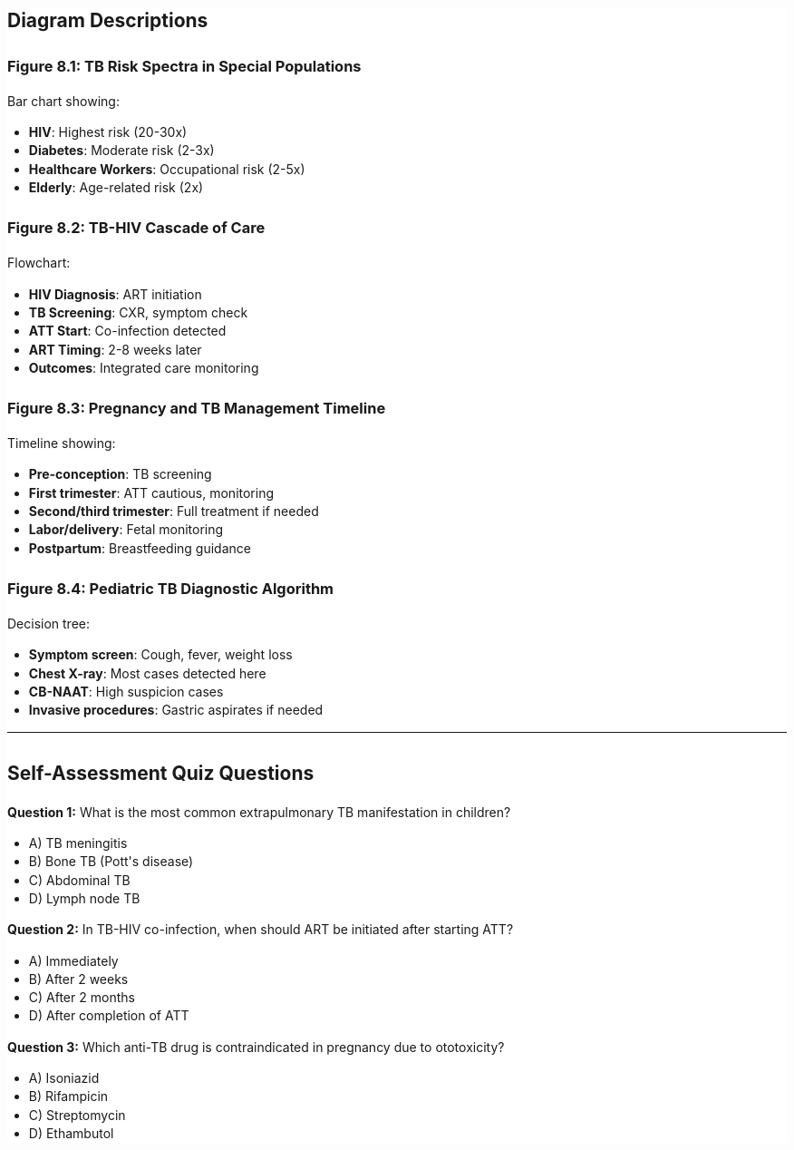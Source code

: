 ## Diagram Descriptions

### Figure 8.1: TB Risk Spectra in Special Populations
Bar chart showing:
- **HIV**: Highest risk (20-30x)
- **Diabetes**: Moderate risk (2-3x)
- **Healthcare Workers**: Occupational risk (2-5x)
- **Elderly**: Age-related risk (2x)

### Figure 8.2: TB-HIV Cascade of Care
Flowchart:
- **HIV Diagnosis**: ART initiation
- **TB Screening**: CXR, symptom check
- **ATT Start**: Co-infection detected
- **ART Timing**: 2-8 weeks later
- **Outcomes**: Integrated care monitoring

### Figure 8.3: Pregnancy and TB Management Timeline
Timeline showing:
- **Pre-conception**: TB screening
- **First trimester**: ATT cautious, monitoring
- **Second/third trimester**: Full treatment if needed
- **Labor/delivery**: Fetal monitoring
- **Postpartum**: Breastfeeding guidance

### Figure 8.4: Pediatric TB Diagnostic Algorithm
Decision tree:
- **Symptom screen**: Cough, fever, weight loss
- **Chest X-ray**: Most cases detected here
- **CB-NAAT**: High suspicion cases
- **Invasive procedures**: Gastric aspirates if needed

---

## Self-Assessment Quiz Questions

**Question 1:** What is the most common extrapulmonary TB manifestation in children?
- A) TB meningitis
- B) Bone TB (Pott's disease)
- C) Abdominal TB
- D) Lymph node TB

**Question 2:** In TB-HIV co-infection, when should ART be initiated after starting ATT?
- A) Immediately
- B) After 2 weeks
- C) After 2 months
- D) After completion of ATT

**Question 3:** Which anti-TB drug is contraindicated in pregnancy due to ototoxicity?
- A) Isoniazid
- B) Rifampicin
- C) Streptomycin
- D) Ethambutol
